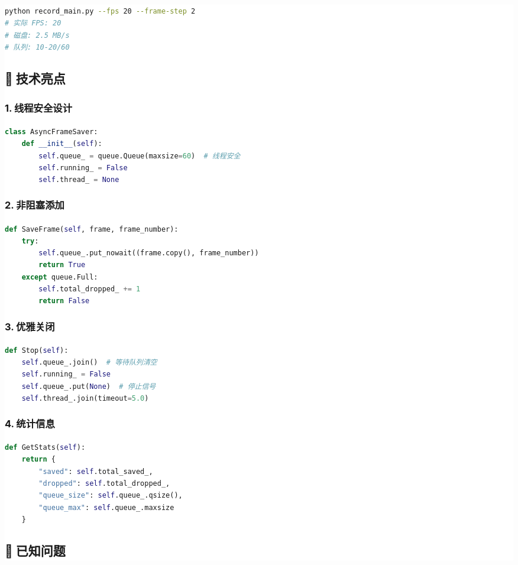 ```bash
python record_main.py --fps 20 --frame-step 2
# 实际 FPS: 20
# 磁盘: 2.5 MB/s
# 队列: 10-20/60
```

## 🎯 技术亮点

### 1. 线程安全设计

```python
class AsyncFrameSaver:
    def __init__(self):
        self.queue_ = queue.Queue(maxsize=60)  # 线程安全
        self.running_ = False
        self.thread_ = None
```

### 2. 非阻塞添加

```python
def SaveFrame(self, frame, frame_number):
    try:
        self.queue_.put_nowait((frame.copy(), frame_number))
        return True
    except queue.Full:
        self.total_dropped_ += 1
        return False
```

### 3. 优雅关闭

```python
def Stop(self):
    self.queue_.join()  # 等待队列清空
    self.running_ = False
    self.queue_.put(None)  # 停止信号
    self.thread_.join(timeout=5.0)
```

### 4. 统计信息

```python
def GetStats(self):
    return {
        "saved": self.total_saved_,
        "dropped": self.total_dropped_,
        "queue_size": self.queue_.qsize(),
        "queue_max": self.queue_.maxsize
    }
```

## 🐛 已知问题
